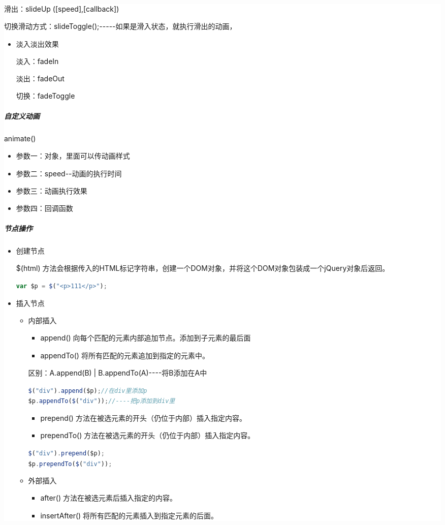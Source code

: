   滑出：slideUp ([speed],[callback])

  切换滑动方式：slideToggle();-----如果是滑入状态，就执行滑出的动画，

* 淡入淡出效果

  淡入：fadeIn 

  淡出：fadeOut    

  切换：fadeToggle

##### 自定义动画

animate()

* 参数一：对象，里面可以传动画样式

* 参数二：speed--动画的执行时间 

* 参数三：动画执行效果

* 参数四：回调函数

##### 节点操作

* 创建节点

  $(html) 方法会根据传入的HTML标记字符串，创建一个DOM对象，并将这个DOM对象包装成一个jQuery对象后返回。

  ~~~javascript
  var $p = $("<p>111</p>");
  ~~~

* 插入节点

  * 内部插入

    * append() 向每个匹配的元素内部追加节点。添加到子元素的最后面

    * appendTo() 将所有匹配的元素追加到指定的元素中。

    区别：A.append(B) | B.appendTo(A)----将B添加在A中

    ~~~javascript
    $("div").append($p);//在div里添加p
    $p.appendTo($("div"));//----把p添加到div里 
    ~~~

    * prepend() 方法在被选元素的开头（仍位于内部）插入指定内容。

    * prependTo() 方法在被选元素的开头（仍位于内部）插入指定内容。

    ~~~javascript
    $("div").prepend($p);
    $p.prependTo($("div"));
    ~~~

  * 外部插入

    * after() 方法在被选元素后插入指定的内容。

    * insertAfter() 将所有匹配的元素插入到指定元素的后面。
